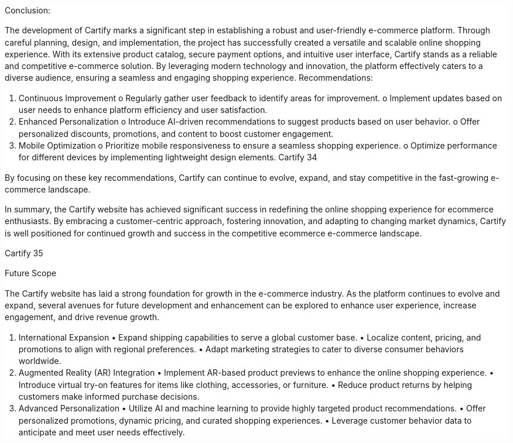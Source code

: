 Conclusion: 
 
The development of Cartify marks a significant step in establishing a robust and user-friendly 
e-commerce platform. Through careful planning, design, and implementation, the project has 
successfully created a versatile and scalable online shopping experience. With its extensive 
product catalog, secure payment options, and intuitive user interface, Cartify stands as a 
reliable and competitive e-commerce solution. By leveraging modern technology and 
innovation, the platform effectively caters to a diverse audience, ensuring a seamless and engaging 
shopping experience. 
Recommendations: 
1. Continuous Improvement 
o Regularly gather user feedback to identify areas for improvement. 
o Implement updates based on user needs to enhance platform efficiency and user 
satisfaction. 
2. Enhanced Personalization 
o Introduce AI-driven recommendations to suggest products based on user 
behavior. 
o Offer personalized discounts, promotions, and content to boost customer 
engagement. 
3. Mobile Optimization 
o Prioritize mobile responsiveness to ensure a seamless shopping experience. 
o Optimize performance for different devices by implementing lightweight design 
elements. 
  Cartify 
34 
 
By focusing on these key recommendations, Cartify can continue to evolve, expand, and stay 
competitive in the fast-growing e-commerce landscape. 
 
In summary, the Cartify website has achieved significant success in redefining the online shopping 
experience for ecommerce enthusiasts. By embracing a customer-centric approach, fostering 
innovation, and adapting to changing market dynamics, Cartify is well positioned for continued 
growth and success in the competitive ecommerce e-commerce landscape. 
 
 
 
 
 
 
 
 
 
 
 
 
 
 
 
 
 
 
 
 
 
 
  Cartify 
35 
 
Future Scope 
 
The Cartify website has laid a strong foundation for growth in the e-commerce industry. As the 
platform continues to evolve and expand, several avenues for future development and 
enhancement can be explored to enhance user experience, increase engagement, and drive 
revenue growth. 
1. International Expansion 
• Expand shipping capabilities to serve a global customer base. 
• Localize content, pricing, and promotions to align with regional preferences. 
• Adapt marketing strategies to cater to diverse consumer behaviors worldwide. 
2. Augmented Reality (AR) Integration 
• Implement AR-based product previews to enhance the online shopping experience. 
• Introduce virtual try-on features for items like clothing, accessories, or furniture. 
• Reduce product returns by helping customers make informed purchase decisions. 
3. Advanced Personalization 
• Utilize AI and machine learning to provide highly targeted product recommendations. 
• Offer personalized promotions, dynamic pricing, and curated shopping experiences. 
• Leverage customer behavior data to anticipate and meet user needs effectively. 